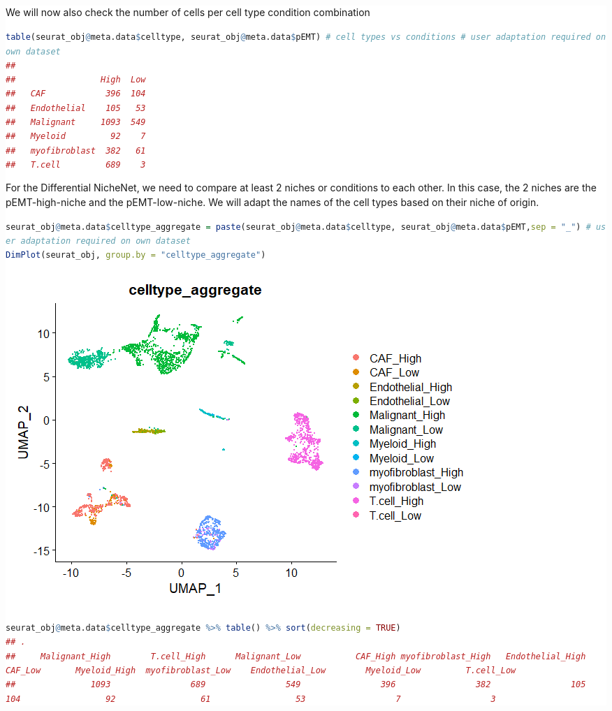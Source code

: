 We will now also check the number of cells per cell type condition
combination

``` r
table(seurat_obj@meta.data$celltype, seurat_obj@meta.data$pEMT) # cell types vs conditions # user adaptation required on own dataset
##                
##                 High  Low
##   CAF            396  104
##   Endothelial    105   53
##   Malignant     1093  549
##   Myeloid         92    7
##   myofibroblast  382   61
##   T.cell         689    3
```

For the Differential NicheNet, we need to compare at least 2 niches or
conditions to each other. In this case, the 2 niches are the
pEMT-high-niche and the pEMT-low-niche. We will adapt the names of the
cell types based on their niche of origin.

``` r
seurat_obj@meta.data$celltype_aggregate = paste(seurat_obj@meta.data$celltype, seurat_obj@meta.data$pEMT,sep = "_") # user adaptation required on own dataset
DimPlot(seurat_obj, group.by = "celltype_aggregate")
```

![](differential_nichenet_files/figure-gfm/unnamed-chunk-57-1.png)

``` r
seurat_obj@meta.data$celltype_aggregate %>% table() %>% sort(decreasing = TRUE)
## .
##     Malignant_High        T.cell_High      Malignant_Low           CAF_High myofibroblast_High   Endothelial_High            CAF_Low       Myeloid_High  myofibroblast_Low    Endothelial_Low        Myeloid_Low         T.cell_Low 
##               1093                689                549                396                382                105                104                 92                 61                 53                  7                  3
```
